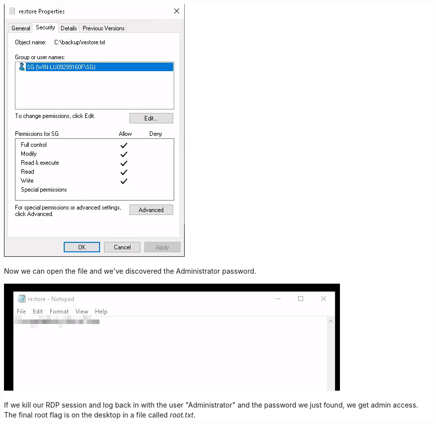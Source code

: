 ![File properties](/assets/img/anthem-9.png)

Now we can open the file and we've discovered the Administrator password.

![File properties](/assets/img/anthem-10.png)

If we kill our RDP session and log back in with the user "Administrator" and the password we just found, we get admin access. The final root flag is on the desktop in a file called _root.txt_.